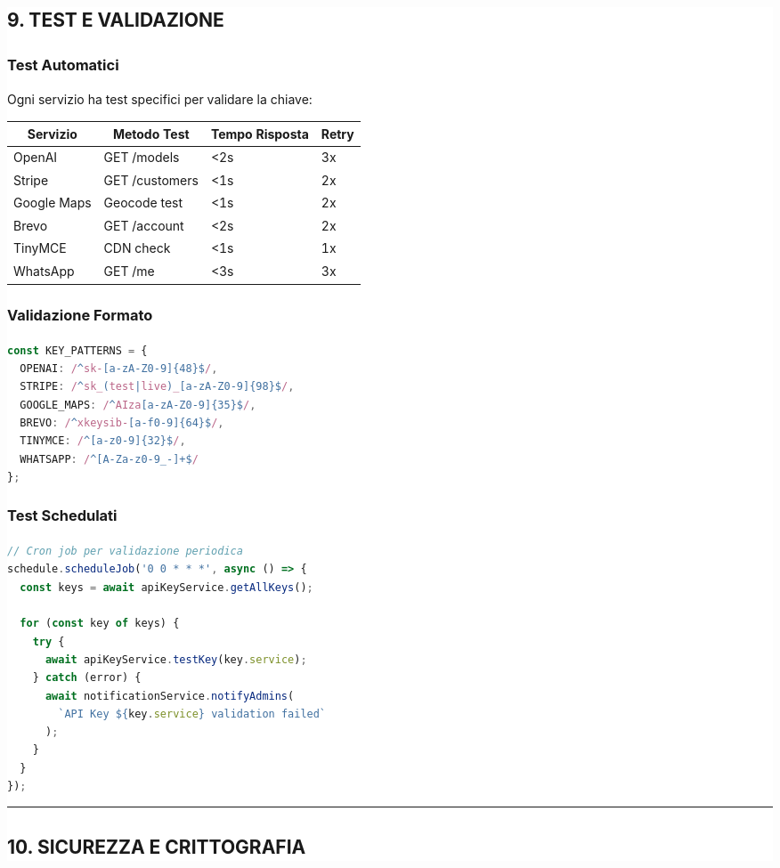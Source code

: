
## 9. TEST E VALIDAZIONE

### Test Automatici
Ogni servizio ha test specifici per validare la chiave:

| Servizio | Metodo Test | Tempo Risposta | Retry |
|----------|-------------|----------------|-------|
| OpenAI | GET /models | <2s | 3x |
| Stripe | GET /customers | <1s | 2x |
| Google Maps | Geocode test | <1s | 2x |
| Brevo | GET /account | <2s | 2x |
| TinyMCE | CDN check | <1s | 1x |
| WhatsApp | GET /me | <3s | 3x |

### Validazione Formato
```typescript
const KEY_PATTERNS = {
  OPENAI: /^sk-[a-zA-Z0-9]{48}$/,
  STRIPE: /^sk_(test|live)_[a-zA-Z0-9]{98}$/,
  GOOGLE_MAPS: /^AIza[a-zA-Z0-9]{35}$/,
  BREVO: /^xkeysib-[a-f0-9]{64}$/,
  TINYMCE: /^[a-z0-9]{32}$/,
  WHATSAPP: /^[A-Za-z0-9_-]+$/
};
```

### Test Schedulati
```javascript
// Cron job per validazione periodica
schedule.scheduleJob('0 0 * * *', async () => {
  const keys = await apiKeyService.getAllKeys();
  
  for (const key of keys) {
    try {
      await apiKeyService.testKey(key.service);
    } catch (error) {
      await notificationService.notifyAdmins(
        `API Key ${key.service} validation failed`
      );
    }
  }
});
```

---

## 10. SICUREZZA E CRITTOGRAFIA
